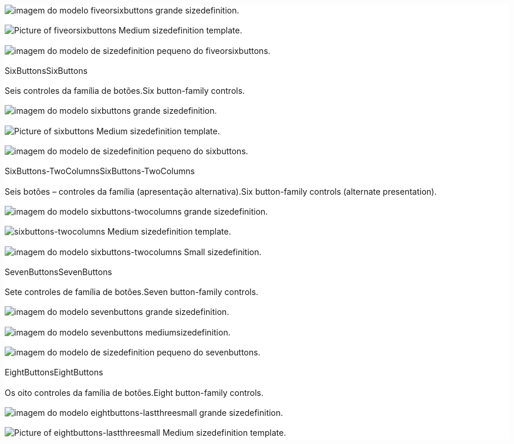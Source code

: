 ![imagem do modelo fiveorsixbuttons grande sizedefinition.](images/overviews/sizedefinition-fiveorsixbuttons-large.png)

![Picture of fiveorsixbuttons Medium sizedefinition template.](images/overviews/sizedefinition-fiveorsixbuttons-medium.png)

![imagem do modelo de sizedefinition pequeno do fiveorsixbuttons.](images/overviews/sizedefinition-fiveorsixbuttons-small.png)

<span data-ttu-id="66e0a-186">SixButtons</span><span class="sxs-lookup"><span data-stu-id="66e0a-186">SixButtons</span></span>

<span data-ttu-id="66e0a-187">Seis controles da família de botões.</span><span class="sxs-lookup"><span data-stu-id="66e0a-187">Six button-family controls.</span></span><br/>

![imagem do modelo sixbuttons grande sizedefinition.](images/overviews/sizedefinition-sixbuttons-large.png)

![Picture of sixbuttons Medium sizedefinition template.](images/overviews/sizedefinition-sixbuttons-medium.png)

![imagem do modelo de sizedefinition pequeno do sixbuttons.](images/overviews/sizedefinition-sixbuttons-small.png)

<span data-ttu-id="66e0a-191">SixButtons-TwoColumns</span><span class="sxs-lookup"><span data-stu-id="66e0a-191">SixButtons-TwoColumns</span></span>

<span data-ttu-id="66e0a-192">Seis botões – controles da família (apresentação alternativa).</span><span class="sxs-lookup"><span data-stu-id="66e0a-192">Six button-family controls (alternate presentation).</span></span><br/>

![imagem do modelo sixbuttons-twocolumns grande sizedefinition.](images/overviews/sizedefinition-sixbuttons-twocolumns-large.png)

![sixbuttons-twocolumns Medium sizedefinition template.](images/overviews/sizedefinition-sixbuttons-twocolumns-medium.png)

![imagem do modelo sixbuttons-twocolumns Small sizedefinition.](images/overviews/sizedefinition-sixbuttons-twocolumns-small.png)

<span data-ttu-id="66e0a-196">SevenButtons</span><span class="sxs-lookup"><span data-stu-id="66e0a-196">SevenButtons</span></span>

<span data-ttu-id="66e0a-197">Sete controles de família de botões.</span><span class="sxs-lookup"><span data-stu-id="66e0a-197">Seven button-family controls.</span></span><br/>

![imagem do modelo sevenbuttons grande sizedefinition.](images/overviews/sizedefinition-sevenbuttons-large.png)

![imagem do modelo sevenbuttons mediumsizedefinition.](images/overviews/sizedefinition-sevenbuttons-medium.png)

![imagem do modelo de sizedefinition pequeno do sevenbuttons.](images/overviews/sizedefinition-sevenbuttons-small.png)

<span data-ttu-id="66e0a-201">EightButtons</span><span class="sxs-lookup"><span data-stu-id="66e0a-201">EightButtons</span></span>

<span data-ttu-id="66e0a-202">Os oito controles da família de botões.</span><span class="sxs-lookup"><span data-stu-id="66e0a-202">Eight button-family controls.</span></span><br/>

![imagem do modelo eightbuttons-lastthreesmall grande sizedefinition.](images/overviews/sizedefinition-eightbuttons-lastthreesmall-large.png)

![Picture of eightbuttons-lastthreesmall Medium sizedefinition template.](images/overviews/sizedefinition-eightbuttons-lastthreesmall-medium.png)
